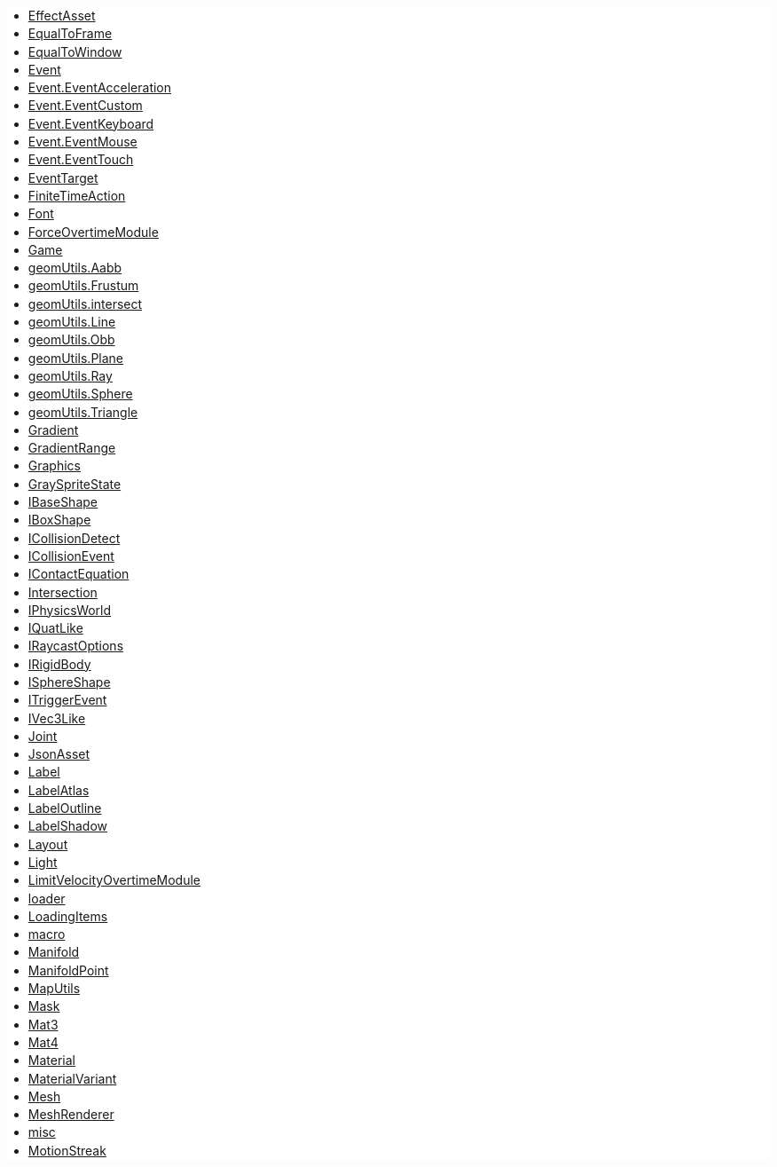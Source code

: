   - [EffectAsset](../classes/EffectAsset.md)
  - [EqualToFrame](../classes/EqualToFrame.md)
  - [EqualToWindow](../classes/EqualToWindow.md)
  - [Event](../classes/Event.md)
  - [Event.EventAcceleration](../classes/Event.EventAcceleration.md)
  - [Event.EventCustom](../classes/Event.EventCustom.md)
  - [Event.EventKeyboard](../classes/Event.EventKeyboard.md)
  - [Event.EventMouse](../classes/Event.EventMouse.md)
  - [Event.EventTouch](../classes/Event.EventTouch.md)
  - [EventTarget](../classes/EventTarget.md)
  - [FiniteTimeAction](../classes/FiniteTimeAction.md)
  - [Font](../classes/Font.md)
  - [ForceOvertimeModule](../classes/ForceOvertimeModule.md)
  - [Game](../classes/Game.md)
  - [geomUtils.Aabb](../classes/geomUtils.Aabb.md)
  - [geomUtils.Frustum](../classes/geomUtils.Frustum.md)
  - [geomUtils.intersect](../classes/geomUtils.intersect.md)
  - [geomUtils.Line](../classes/geomUtils.Line.md)
  - [geomUtils.Obb](../classes/geomUtils.Obb.md)
  - [geomUtils.Plane](../classes/geomUtils.Plane.md)
  - [geomUtils.Ray](../classes/geomUtils.Ray.md)
  - [geomUtils.Sphere](../classes/geomUtils.Sphere.md)
  - [geomUtils.Triangle](../classes/geomUtils.Triangle.md)
  - [Gradient](../classes/Gradient.md)
  - [GradientRange](../classes/GradientRange.md)
  - [Graphics](../classes/Graphics.md)
  - [GraySpriteState](../classes/GraySpriteState.md)
  - [IBaseShape](../classes/IBaseShape.md)
  - [IBoxShape](../classes/IBoxShape.md)
  - [ICollisionDetect](../classes/ICollisionDetect.md)
  - [ICollisionEvent](../classes/ICollisionEvent.md)
  - [IContactEquation](../classes/IContactEquation.md)
  - [Intersection](../classes/Intersection.md)
  - [IPhysicsWorld](../classes/IPhysicsWorld.md)
  - [IQuatLike](../classes/IQuatLike.md)
  - [IRaycastOptions](../classes/IRaycastOptions.md)
  - [IRigidBody](../classes/IRigidBody.md)
  - [ISphereShape](../classes/ISphereShape.md)
  - [ITriggerEvent](../classes/ITriggerEvent.md)
  - [IVec3Like](../classes/IVec3Like.md)
  - [Joint](../classes/Joint.md)
  - [JsonAsset](../classes/JsonAsset.md)
  - [Label](../classes/Label.md)
  - [LabelAtlas](../classes/LabelAtlas.md)
  - [LabelOutline](../classes/LabelOutline.md)
  - [LabelShadow](../classes/LabelShadow.md)
  - [Layout](../classes/Layout.md)
  - [Light](../classes/Light.md)
  - [LimitVelocityOvertimeModule](../classes/LimitVelocityOvertimeModule.md)
  - [loader](../classes/loader.md)
  - [LoadingItems](../classes/LoadingItems.md)
  - [macro](../classes/macro.md)
  - [Manifold](../classes/Manifold.md)
  - [ManifoldPoint](../classes/ManifoldPoint.md)
  - [MapUtils](../classes/MapUtils.md)
  - [Mask](../classes/Mask.md)
  - [Mat3](../classes/Mat3.md)
  - [Mat4](../classes/Mat4.md)
  - [Material](../classes/Material.md)
  - [MaterialVariant](../classes/MaterialVariant.md)
  - [Mesh](../classes/Mesh.md)
  - [MeshRenderer](../classes/MeshRenderer.md)
  - [misc](../classes/misc.md)
  - [MotionStreak](../classes/MotionStreak.md)